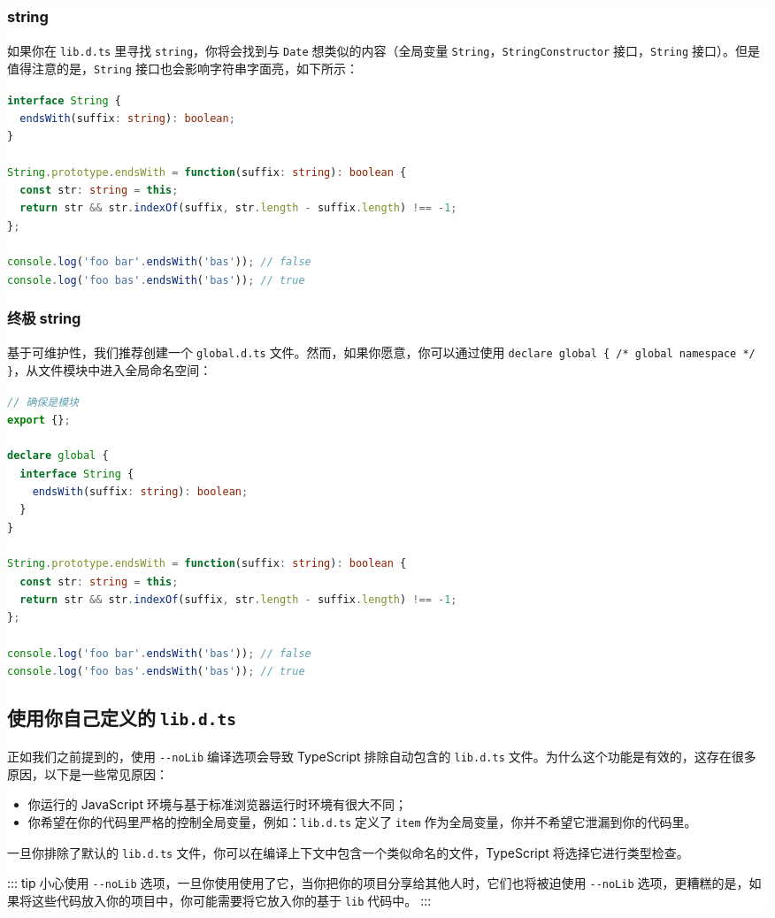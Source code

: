 ### string

如果你在 `lib.d.ts` 里寻找 `string`，你将会找到与 `Date` 想类似的内容（全局变量 `String`，`StringConstructor` 接口，`String` 接口）。但是值得注意的是，`String` 接口也会影响字符串字面亮，如下所示：

```ts
interface String {
  endsWith(suffix: string): boolean;
}

String.prototype.endsWith = function(suffix: string): boolean {
  const str: string = this;
  return str && str.indexOf(suffix, str.length - suffix.length) !== -1;
};

console.log('foo bar'.endsWith('bas')); // false
console.log('foo bas'.endsWith('bas')); // true
```

### 终极 string

基于可维护性，我们推荐创建一个 `global.d.ts` 文件。然而，如果你愿意，你可以通过使用 `declare global { /* global namespace */ }`，从文件模块中进入全局命名空间：

```ts
// 确保是模块
export {};

declare global {
  interface String {
    endsWith(suffix: string): boolean;
  }
}

String.prototype.endsWith = function(suffix: string): boolean {
  const str: string = this;
  return str && str.indexOf(suffix, str.length - suffix.length) !== -1;
};

console.log('foo bar'.endsWith('bas')); // false
console.log('foo bas'.endsWith('bas')); // true
```

## 使用你自己定义的 `lib.d.ts`

正如我们之前提到的，使用 `--noLib` 编译选项会导致 TypeScript 排除自动包含的 `lib.d.ts` 文件。为什么这个功能是有效的，这存在很多原因，以下是一些常见原因：

- 你运行的 JavaScript 环境与基于标准浏览器运行时环境有很大不同；
- 你希望在你的代码里严格的控制全局变量，例如：`lib.d.ts` 定义了 `item` 作为全局变量，你并不希望它泄漏到你的代码里。

一旦你排除了默认的 `lib.d.ts` 文件，你可以在编译上下文中包含一个类似命名的文件，TypeScript 将选择它进行类型检查。

::: tip
小心使用 `--noLib` 选项，一旦你使用使用了它，当你把你的项目分享给其他人时，它们也将被迫使用 `--noLib` 选项，更糟糕的是，如果将这些代码放入你的项目中，你可能需要将它放入你的基于 `lib` 代码中。
:::
